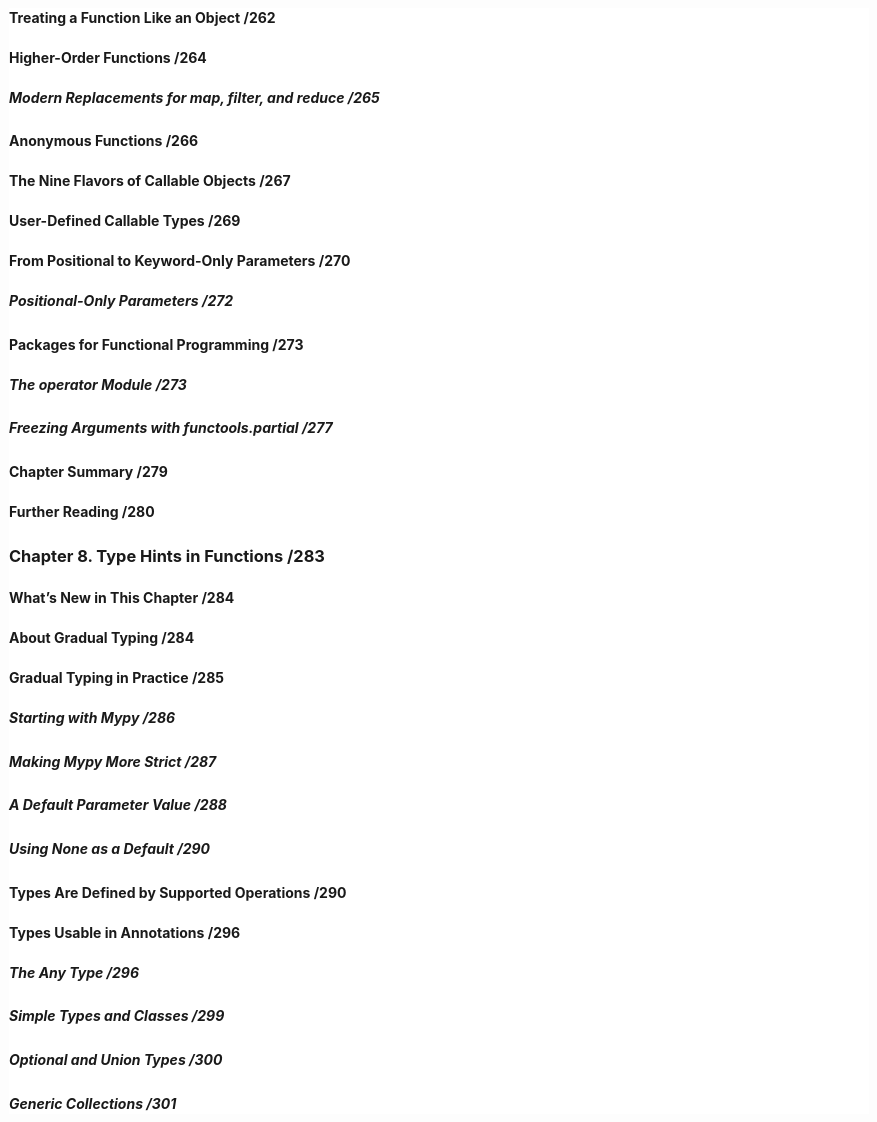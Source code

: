 #### Treating a Function Like an Object /262

#### Higher-Order Functions /264

##### Modern Replacements for map, filter, and reduce /265

#### Anonymous Functions /266

#### The Nine Flavors of Callable Objects /267

#### User-Defined Callable Types /269

#### From Positional to Keyword-Only Parameters /270

##### Positional-Only Parameters /272

#### Packages for Functional Programming /273

##### The operator Module /273

##### Freezing Arguments with functools.partial /277

#### Chapter Summary /279

#### Further Reading /280

### Chapter 8. Type Hints in Functions /283

#### What’s New in This Chapter /284

#### About Gradual Typing /284

#### Gradual Typing in Practice /285

##### Starting with Mypy /286

##### Making Mypy More Strict /287

##### A Default Parameter Value /288

##### Using None as a Default /290

#### Types Are Defined by Supported Operations /290

#### Types Usable in Annotations /296

##### The Any Type /296

##### Simple Types and Classes /299

##### Optional and Union Types /300

##### Generic Collections /301
